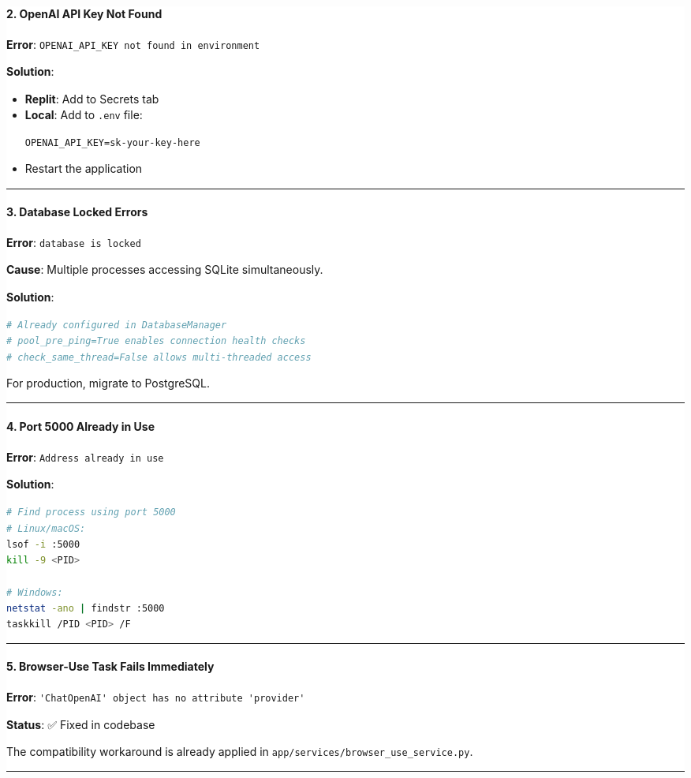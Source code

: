 
#### 2. OpenAI API Key Not Found

**Error**: `OPENAI_API_KEY not found in environment`

**Solution**:
- **Replit**: Add to Secrets tab
- **Local**: Add to `.env` file:
  ```env
  OPENAI_API_KEY=sk-your-key-here
  ```
- Restart the application

---

#### 3. Database Locked Errors

**Error**: `database is locked`

**Cause**: Multiple processes accessing SQLite simultaneously.

**Solution**:
```python
# Already configured in DatabaseManager
# pool_pre_ping=True enables connection health checks
# check_same_thread=False allows multi-threaded access
```

For production, migrate to PostgreSQL.

---

#### 4. Port 5000 Already in Use

**Error**: `Address already in use`

**Solution**:
```bash
# Find process using port 5000
# Linux/macOS:
lsof -i :5000
kill -9 <PID>

# Windows:
netstat -ano | findstr :5000
taskkill /PID <PID> /F
```

---

#### 5. Browser-Use Task Fails Immediately

**Error**: `'ChatOpenAI' object has no attribute 'provider'`

**Status**: ✅ Fixed in codebase

The compatibility workaround is already applied in `app/services/browser_use_service.py`.

---
